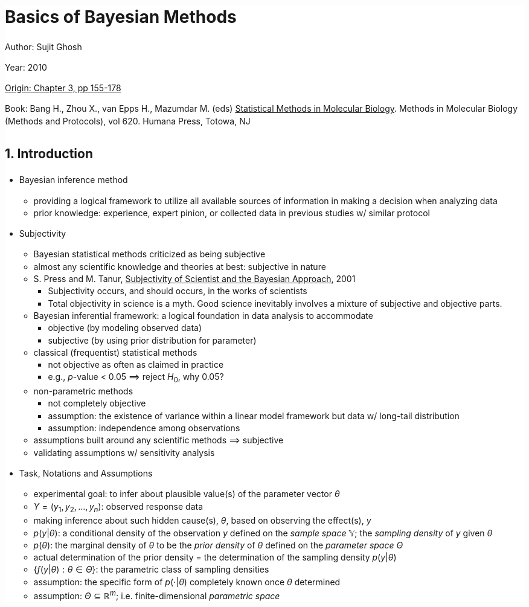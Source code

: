 # Basics of Bayesian Methods

Author: Sujit Ghosh

Year: 2010

[Origin: Chapter 3, pp 155-178](https://www.researchgate.net/profile/Sujit_Ghosh4/publication/45283465_Basics_of_Bayesian_Methods/links/55cce51208ae1141f6b9e8e0/Basics-of-Bayesian-Methods.pdf?_sg%5B0%5D=RYx6EbikVeUbU3ozrXtkqLCXVIvQ0o9eDAKjgFrlujf_APZQowfysbsEnxzlzNaAGSL_YAqpV3FISn1Ucnub-Q.zj6VTWH_eNFhLuRj667jIXPAS4C1jYg7-5hlP55xHIjoJgAlVjaZs2-2jKFIcdC5pA8X7phiUtuf1MWdW8vSzw&_sg%5B1%5D=ERHR_2NWgCe1_zXptdBuyYhmnsX2-0Fj7q-wgrhFbPoQUwwodDpYJCWdsx0A3G8tO_0vbrUSMJNB3N4vClwDV5zDN7rslAQFGr2vFe7JtNOh.zj6VTWH_eNFhLuRj667jIXPAS4C1jYg7-5hlP55xHIjoJgAlVjaZs2-2jKFIcdC5pA8X7phiUtuf1MWdW8vSzw&_sg%5B2%5D=UVSglZoLJvV38KMGeYnGO7ba8kwqYXxzjS1aeHAmZhGOi0LeelZIl7p2M23nf64xGDSJGlJXk6HgW0g.kNxpVr303YvmrXDjZyu-m_IYu_Hhy1anVHmfDHFcriS-WmXE2cPPICYY325bbN5RVkkfZt3EpUgIdd0N70d1Pw&_iepl=)



Book: Bang H., Zhou X., van Epps H., Mazumdar M. (eds) [Statistical Methods in Molecular Biology](http://booksdl.org/get.php?md5=ffb73f3149241e26f224462391bdb64b&key=DMCZ35DZ93WB4E14&mirr=1). Methods in Molecular Biology (Methods and Protocols), vol 620. Humana Press, Totowa, NJ


## 1. Introduction

+ Bayesian inference method
  + providing a logical framework to utilize all available sources of information in making a decision when analyzing data
  + prior knowledge: experience, expert pinion, or collected data in previous studies w/ similar protocol

+ Subjectivity
  + Bayesian statistical methods criticized as being subjective
  + almost any scientific knowledge and theories at best: subjective in nature
  + S. Press and M. Tanur, [Subjectivity of Scientist and the Bayesian Approach](http://booksdl.org/get.php?md5=c94435049cbb7a46c6344e4e6e33739a&key=C3C2V5CV3735F9RE&mirr=1), 2001
    + Subjectivity occurs, and should occurs, in the works of scientists
    + Total objectivity in science is a myth.  Good science inevitably involves a mixture of subjective and objective parts.
  + Bayesian inferential framework: a logical foundation in data analysis to accommodate
    + objective (by modeling observed data)
    + subjective (by using prior distribution for parameter)
  + classical (frequentist) statistical methods
    + not objective as often as claimed in practice
    + e.g., $p$-value < 0.05 $\implies$ reject $H_0$, why 0.05?
  + non-parametric methods
    + not completely objective
    + assumption: the existence of variance within a linear model framework but data w/ long-tail distribution
    + assumption: independence among observations
  + assumptions built around any scientific methods $\implies$ subjective
  + validating assumptions w/ sensitivity analysis

+ Task, Notations and Assumptions
  + experimental goal: to infer about plausible value(s) of the parameter vector $\theta$
  + $Y = (y_1, y_2, \dots, y_n)$: observed response data
  + making inference about such hidden cause(s), $\theta$, based on observing the effect(s), $y$
  + $p(y|\theta)$: a conditional density of the observation $y$ defined on the _sample space_ $\mathbb{Y}$; the _sampling density_ of $y$ given $\theta$
  + $p(\theta)$: the marginal density of $\theta$ to be the _prior density_ of $\theta$ defined on the _parameter space_ $\Theta$
  + actual determination of the prior density = the determination of the sampling density $p(y|\theta)$
  + $\{f(y|\theta): \theta \in \Theta\}$: the parametric class of sampling densities
  + assumption: the specific form of $p(\cdot | \theta)$ completely known once $\theta$ determined
  + assumption: $\Theta \subseteq \mathbb{R}^m$; i.e. finite-dimensional _parametric space_
